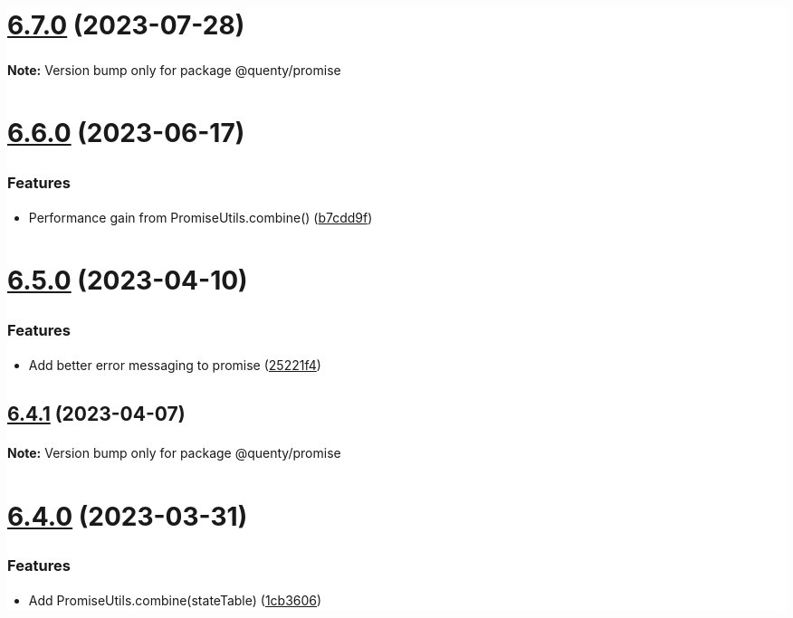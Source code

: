 
# [6.7.0](https://github.com/Quenty/NevermoreEngine/compare/@quenty/promise@6.6.0...@quenty/promise@6.7.0) (2023-07-28)

**Note:** Version bump only for package @quenty/promise





# [6.6.0](https://github.com/Quenty/NevermoreEngine/compare/@quenty/promise@6.5.0...@quenty/promise@6.6.0) (2023-06-17)


### Features

* Performance gain from PromiseUtils.combine() ([b7cdd9f](https://github.com/Quenty/NevermoreEngine/commit/b7cdd9f67bf5d6933b0335524bad353ba254ccf6))





# [6.5.0](https://github.com/Quenty/NevermoreEngine/compare/@quenty/promise@6.4.1...@quenty/promise@6.5.0) (2023-04-10)


### Features

* Add better error messaging to promise ([25221f4](https://github.com/Quenty/NevermoreEngine/commit/25221f450cab71bc8a38300c21099feaad23f168))





## [6.4.1](https://github.com/Quenty/NevermoreEngine/compare/@quenty/promise@6.4.0...@quenty/promise@6.4.1) (2023-04-07)

**Note:** Version bump only for package @quenty/promise





# [6.4.0](https://github.com/Quenty/NevermoreEngine/compare/@quenty/promise@6.3.0...@quenty/promise@6.4.0) (2023-03-31)


### Features

* Add PromiseUtils.combine(stateTable) ([1cb3606](https://github.com/Quenty/NevermoreEngine/commit/1cb36067fa80e7a86746dbee9f1fa07f9f9766bf))


